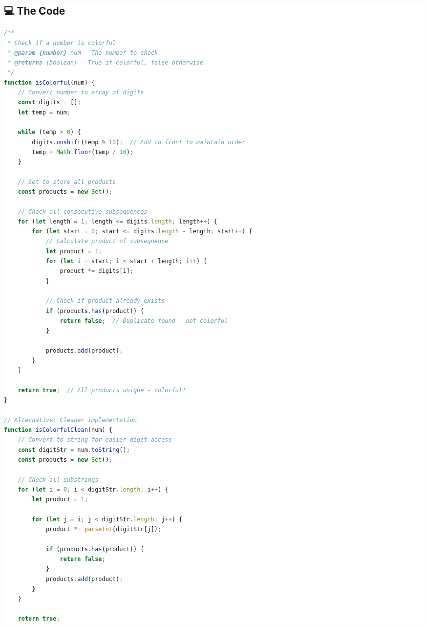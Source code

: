 ## 💻 The Code

```javascript
/**
 * Check if a number is colorful
 * @param {number} num - The number to check
 * @returns {boolean} - True if colorful, false otherwise
 */
function isColorful(num) {
    // Convert number to array of digits
    const digits = [];
    let temp = num;
    
    while (temp > 0) {
        digits.unshift(temp % 10);  // Add to front to maintain order
        temp = Math.floor(temp / 10);
    }
    
    // Set to store all products
    const products = new Set();
    
    // Check all consecutive subsequences
    for (let length = 1; length <= digits.length; length++) {
        for (let start = 0; start <= digits.length - length; start++) {
            // Calculate product of subsequence
            let product = 1;
            for (let i = start; i < start + length; i++) {
                product *= digits[i];
            }
            
            // Check if product already exists
            if (products.has(product)) {
                return false;  // Duplicate found - not colorful
            }
            
            products.add(product);
        }
    }
    
    return true;  // All products unique - colorful!
}

// Alternative: Cleaner implementation
function isColorfulClean(num) {
    // Convert to string for easier digit access
    const digitStr = num.toString();
    const products = new Set();
    
    // Check all substrings
    for (let i = 0; i < digitStr.length; i++) {
        let product = 1;
        
        for (let j = i; j < digitStr.length; j++) {
            product *= parseInt(digitStr[j]);
            
            if (products.has(product)) {
                return false;
            }
            products.add(product);
        }
    }
    
    return true;
```